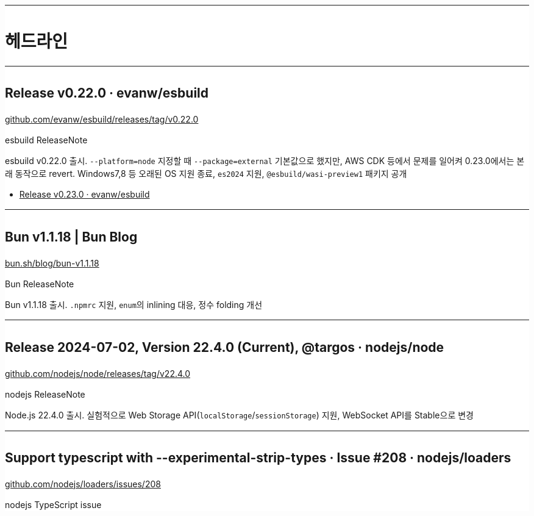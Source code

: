 ----

<h1 class="site-genre">헤드라인</h1>

----

## Release v0.22.0 · evanw/esbuild
[github.com/evanw/esbuild/releases/tag/v0.22.0](https://github.com/evanw/esbuild/releases/tag/v0.22.0 "Release v0.22.0 · evanw/esbuild")
<p class="jser-tags jser-tag-icon"><span class="jser-tag">esbuild</span> <span class="jser-tag">ReleaseNote</span></p>

esbuild v0.22.0 출시.
`--platform=node` 지정할 때 `--package=external` 기본값으로 했지만, AWS CDK 등에서 문제를 일어켜 0.23.0에서는 본래 동작으로 revert.
Windows7,8 등 오래된 OS 지원 종료, `es2024` 지원, `@esbuild/wasi-preview1` 패키지 공개

- [Release v0.23.0 · evanw/esbuild](https://github.com/evanw/esbuild/releases/tag/v0.23.0 "Release v0.23.0 · evanw/esbuild")

----

## Bun v1.1.18 | Bun Blog
[bun.sh/blog/bun-v1.1.18](https://bun.sh/blog/bun-v1.1.18 "Bun v1.1.18 | Bun Blog")
<p class="jser-tags jser-tag-icon"><span class="jser-tag">Bun</span> <span class="jser-tag">ReleaseNote</span></p>

Bun v1.1.18 출시.
`.npmrc` 지원, `enum`의 inlining 대응, 정수 folding 개선


----

## Release 2024-07-02, Version 22.4.0 (Current), @targos · nodejs/node
[github.com/nodejs/node/releases/tag/v22.4.0](https://github.com/nodejs/node/releases/tag/v22.4.0 "Release 2024-07-02, Version 22.4.0 (Current), @targos · nodejs/node")
<p class="jser-tags jser-tag-icon"><span class="jser-tag">nodejs</span> <span class="jser-tag">ReleaseNote</span></p>

Node.js 22.4.0 출시.
실험적으로 Web Storage API(`localStorage`/`sessionStorage`) 지원, WebSocket API를 Stable으로 변경


----

## Support typescript with --experimental-strip-types · Issue #208 · nodejs/loaders
[github.com/nodejs/loaders/issues/208](https://github.com/nodejs/loaders/issues/208 "Support typescript with --experimental-strip-types · Issue #208 · nodejs/loaders")
<p class="jser-tags jser-tag-icon"><span class="jser-tag">nodejs</span> <span class="jser-tag">TypeScript</span> <span class="jser-tag">issue</span></p>
